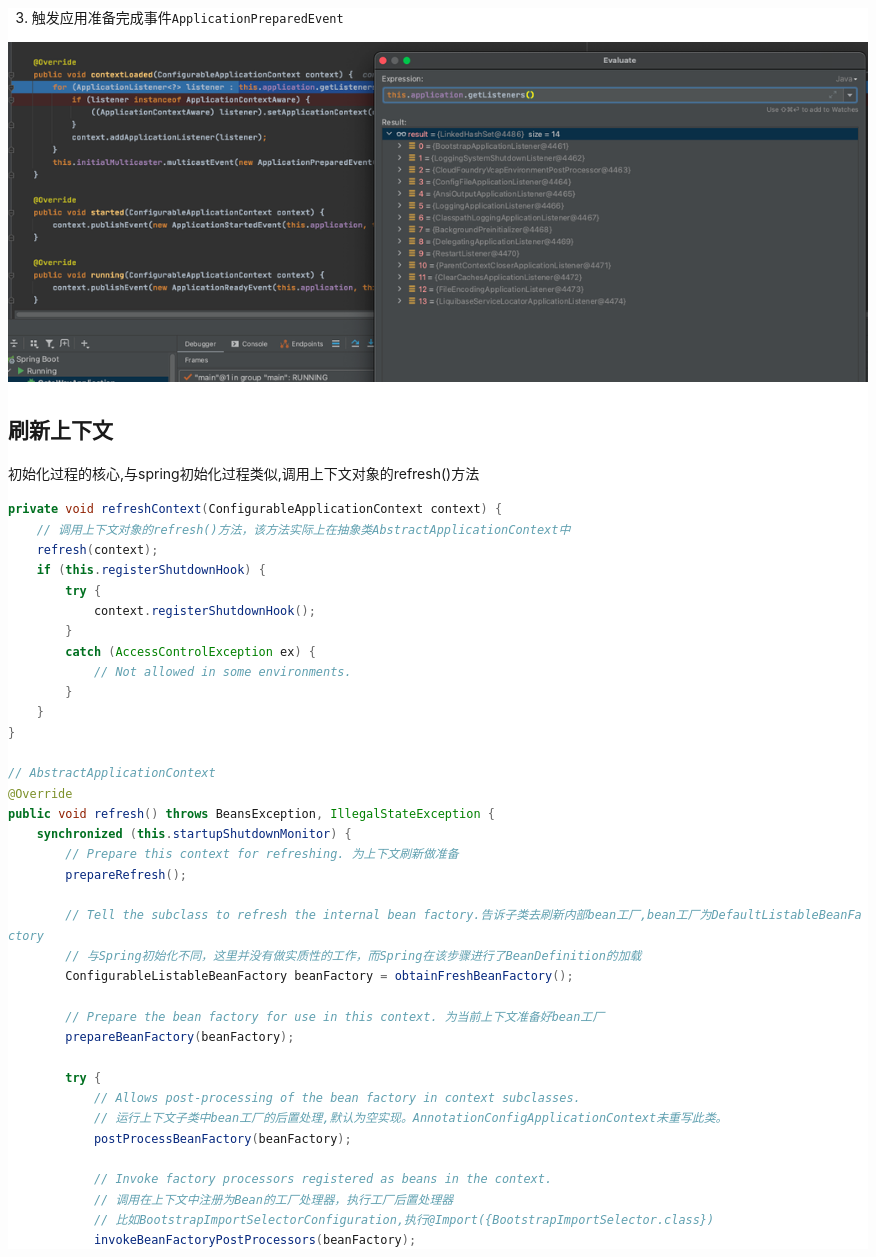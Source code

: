 3. 触发应用准备完成事件`ApplicationPreparedEvent`


![监听器](images/img_13.png)

## 刷新上下文

初始化过程的核心,与spring初始化过程类似,调用上下文对象的refresh()方法

~~~ java
private void refreshContext(ConfigurableApplicationContext context) {
	// 调用上下文对象的refresh()方法，该方法实际上在抽象类AbstractApplicationContext中
	refresh(context);
	if (this.registerShutdownHook) {
		try {
			context.registerShutdownHook();
		}
		catch (AccessControlException ex) {
			// Not allowed in some environments.
		}
	}
}

// AbstractApplicationContext
@Override
public void refresh() throws BeansException, IllegalStateException {
	synchronized (this.startupShutdownMonitor) {
		// Prepare this context for refreshing. 为上下文刷新做准备
		prepareRefresh();

		// Tell the subclass to refresh the internal bean factory.告诉子类去刷新内部bean工厂,bean工厂为DefaultListableBeanFactory
		// 与Spring初始化不同，这里并没有做实质性的工作，而Spring在该步骤进行了BeanDefinition的加载
		ConfigurableListableBeanFactory beanFactory = obtainFreshBeanFactory(); 

		// Prepare the bean factory for use in this context. 为当前上下文准备好bean工厂
		prepareBeanFactory(beanFactory);

		try {
			// Allows post-processing of the bean factory in context subclasses. 
			// 运行上下文子类中bean工厂的后置处理,默认为空实现。AnnotationConfigApplicationContext未重写此类。
			postProcessBeanFactory(beanFactory);

			// Invoke factory processors registered as beans in the context.
			// 调用在上下文中注册为Bean的工厂处理器，执行工厂后置处理器
			// 比如BootstrapImportSelectorConfiguration,执行@Import({BootstrapImportSelector.class})
			invokeBeanFactoryPostProcessors(beanFactory);
~~~